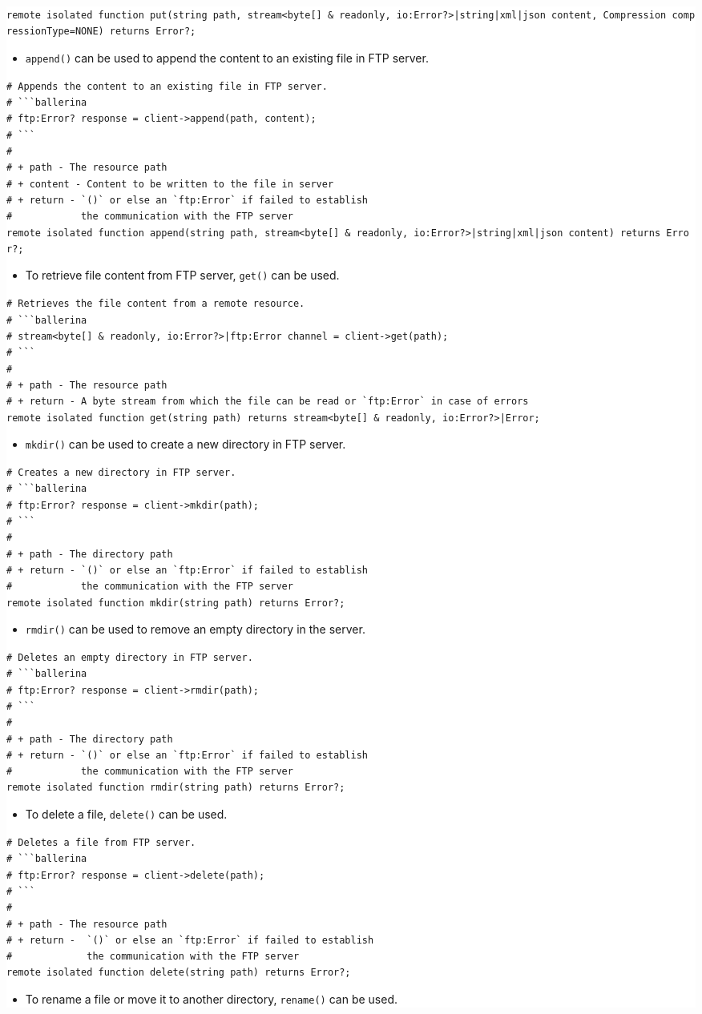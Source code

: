```ballerina
remote isolated function put(string path, stream<byte[] & readonly, io:Error?>|string|xml|json content, Compression compressionType=NONE) returns Error?;
```
* `append()` can be used to append the content to an existing file in FTP server.
```ballerina
# Appends the content to an existing file in FTP server.
# ```ballerina
# ftp:Error? response = client->append(path, content);
# ```
#
# + path - The resource path
# + content - Content to be written to the file in server
# + return - `()` or else an `ftp:Error` if failed to establish
#            the communication with the FTP server
remote isolated function append(string path, stream<byte[] & readonly, io:Error?>|string|xml|json content) returns Error?;
```
* To retrieve file content from FTP server, `get()` can be used.
```ballerina
# Retrieves the file content from a remote resource.
# ```ballerina
# stream<byte[] & readonly, io:Error?>|ftp:Error channel = client->get(path);
# ```
#
# + path - The resource path
# + return - A byte stream from which the file can be read or `ftp:Error` in case of errors
remote isolated function get(string path) returns stream<byte[] & readonly, io:Error?>|Error;
```
* `mkdir()` can be used to create a new directory in FTP server.
```ballerina
# Creates a new directory in FTP server.
# ```ballerina
# ftp:Error? response = client->mkdir(path);
# ```
#
# + path - The directory path
# + return - `()` or else an `ftp:Error` if failed to establish
#            the communication with the FTP server
remote isolated function mkdir(string path) returns Error?;
```
* `rmdir()` can be used to remove an empty directory in the server.
```ballerina
# Deletes an empty directory in FTP server.
# ```ballerina
# ftp:Error? response = client->rmdir(path);
# ```
#
# + path - The directory path
# + return - `()` or else an `ftp:Error` if failed to establish
#            the communication with the FTP server
remote isolated function rmdir(string path) returns Error?;
```
* To delete a file, `delete()` can be used.
```ballerina
# Deletes a file from FTP server.
# ```ballerina
# ftp:Error? response = client->delete(path);
# ```
#
# + path - The resource path
# + return -  `()` or else an `ftp:Error` if failed to establish
#             the communication with the FTP server
remote isolated function delete(string path) returns Error?;
```
* To rename a file or move it to another directory, `rename()` can be used.